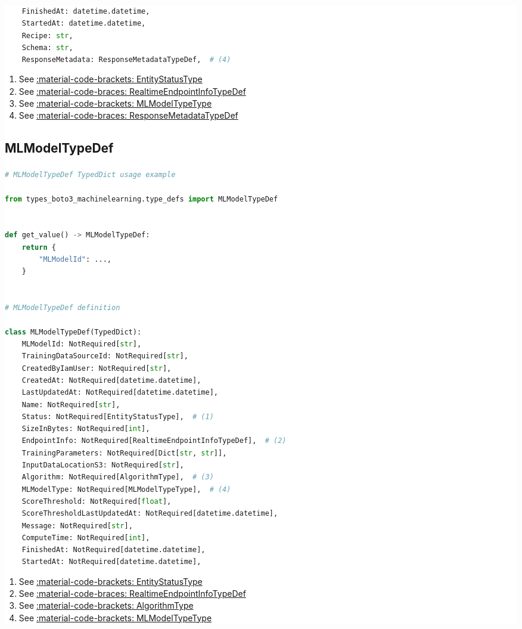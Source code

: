 ```python
    FinishedAt: datetime.datetime,
    StartedAt: datetime.datetime,
    Recipe: str,
    Schema: str,
    ResponseMetadata: ResponseMetadataTypeDef,  # (4)
```

1. See [:material-code-brackets: EntityStatusType](./literals.md#entitystatustype)
2. See [:material-code-braces: RealtimeEndpointInfoTypeDef](./type_defs.md#realtimeendpointinfotypedef)
3. See [:material-code-brackets: MLModelTypeType](./literals.md#mlmodeltypetype)
4. See [:material-code-braces: ResponseMetadataTypeDef](./type_defs.md#responsemetadatatypedef)

## MLModelTypeDef

```python
# MLModelTypeDef TypedDict usage example

from types_boto3_machinelearning.type_defs import MLModelTypeDef


def get_value() -> MLModelTypeDef:
    return {
        "MLModelId": ...,
    }


# MLModelTypeDef definition

class MLModelTypeDef(TypedDict):
    MLModelId: NotRequired[str],
    TrainingDataSourceId: NotRequired[str],
    CreatedByIamUser: NotRequired[str],
    CreatedAt: NotRequired[datetime.datetime],
    LastUpdatedAt: NotRequired[datetime.datetime],
    Name: NotRequired[str],
    Status: NotRequired[EntityStatusType],  # (1)
    SizeInBytes: NotRequired[int],
    EndpointInfo: NotRequired[RealtimeEndpointInfoTypeDef],  # (2)
    TrainingParameters: NotRequired[Dict[str, str]],
    InputDataLocationS3: NotRequired[str],
    Algorithm: NotRequired[AlgorithmType],  # (3)
    MLModelType: NotRequired[MLModelTypeType],  # (4)
    ScoreThreshold: NotRequired[float],
    ScoreThresholdLastUpdatedAt: NotRequired[datetime.datetime],
    Message: NotRequired[str],
    ComputeTime: NotRequired[int],
    FinishedAt: NotRequired[datetime.datetime],
    StartedAt: NotRequired[datetime.datetime],
```

1. See [:material-code-brackets: EntityStatusType](./literals.md#entitystatustype)
2. See [:material-code-braces: RealtimeEndpointInfoTypeDef](./type_defs.md#realtimeendpointinfotypedef)
3. See [:material-code-brackets: AlgorithmType](./literals.md#algorithmtype)
4. See [:material-code-brackets: MLModelTypeType](./literals.md#mlmodeltypetype)

